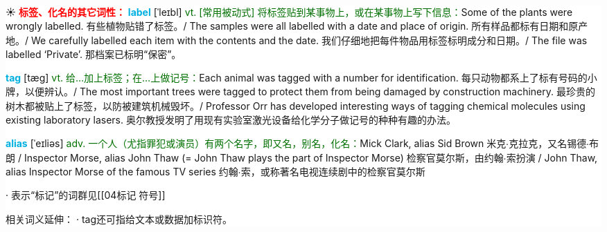 ☀ <font color="red">**标签、化名的其它词性：**</font>
<font color="sky blue">**label**</font> [ˈleɪbl]
<font color="rgb(227, 108, 9)">vt. [常用被动式] 将标签贴到某事物上，或在某事物上写下信息：</font>Some of the plants were wrongly labelled. 有些植物贴错了标签。/ The samples were all labelled with a date and place of origin. 所有样品都标有日期和原产地。/ We carefully labelled each item with the contents and the date. 我们仔细地把每件物品用标签标明成分和日期。/ The file was labelled ‘Private’. 那档案已标明“保密”。
           
<font color="sky blue">**tag**</font> [tæg]
<font color="rgb(227, 108, 9)">vt. 给…加上标签；在…上做记号：</font>Each animal was tagged with a number for identification. 每只动物都系上了标有号码的小牌，以便辨认。/ The most important trees were tagged to protect them from being damaged by construction machinery. 最珍贵的树木都被贴上了标签，以防被建筑机械毁坏。/ Professor Orr has developed interesting ways of tagging chemical molecules using existing laboratory lasers. 奥尔教授发明了用现有实验室激光设备给化学分子做记号的种种有趣的办法。

<font color="sky blue">**alias**</font> [ˈeɪliəs]
<font color="rgb(227, 108, 9)">adv. 一个人（尤指罪犯或演员）有两个名字，即又名，别名，化名：</font>Mick Clark, alias Sid Brown 米克∙克拉克，又名锡德∙布朗 / Inspector Morse, alias John Thaw (= John Thaw plays the part of Inspector Morse) 检察官莫尔斯，由约翰∙索扮演 / John Thaw, alias Inspector Morse of the famous TV series 约翰∙索，或称著名电视连续剧中的检察官莫尔斯

· 表示“标记”的词群见[[04标记 符号]]

相关词义延伸：
· tag还可指给文本或数据加标识符。
